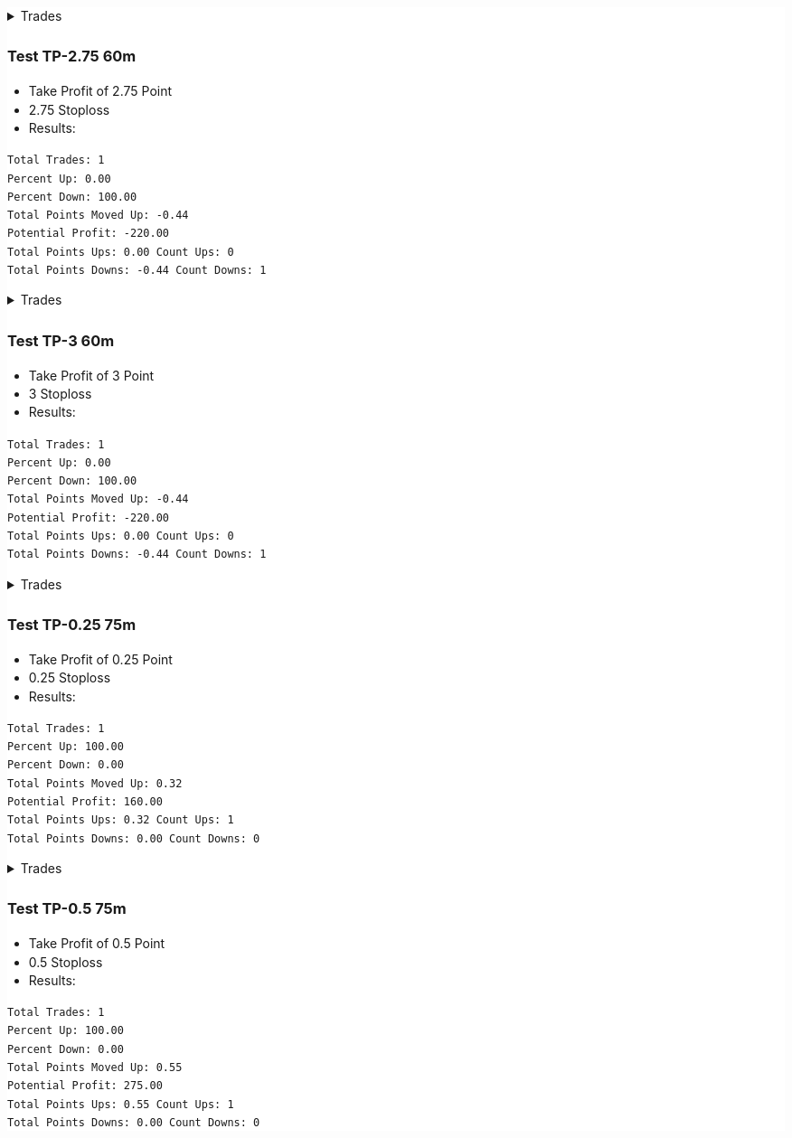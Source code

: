 <details><summary>Trades</summary></details>

### Test TP-2.75 60m
* Take Profit of 2.75 Point
* 2.75 Stoploss
* Results:
```
Total Trades: 1
Percent Up: 0.00
Percent Down: 100.00
Total Points Moved Up: -0.44
Potential Profit: -220.00
Total Points Ups: 0.00 Count Ups: 0
Total Points Downs: -0.44 Count Downs: 1
```

<details><summary>Trades</summary></details>

### Test TP-3 60m
* Take Profit of 3 Point
* 3 Stoploss
* Results:
```
Total Trades: 1
Percent Up: 0.00
Percent Down: 100.00
Total Points Moved Up: -0.44
Potential Profit: -220.00
Total Points Ups: 0.00 Count Ups: 0
Total Points Downs: -0.44 Count Downs: 1
```

<details><summary>Trades</summary></details>

### Test TP-0.25 75m
* Take Profit of 0.25 Point
* 0.25 Stoploss
* Results:
```
Total Trades: 1
Percent Up: 100.00
Percent Down: 0.00
Total Points Moved Up: 0.32
Potential Profit: 160.00
Total Points Ups: 0.32 Count Ups: 1
Total Points Downs: 0.00 Count Downs: 0
```

<details><summary>Trades</summary></details>

### Test TP-0.5 75m
* Take Profit of 0.5 Point
* 0.5 Stoploss
* Results:
```
Total Trades: 1
Percent Up: 100.00
Percent Down: 0.00
Total Points Moved Up: 0.55
Potential Profit: 275.00
Total Points Ups: 0.55 Count Ups: 1
Total Points Downs: 0.00 Count Downs: 0
```
